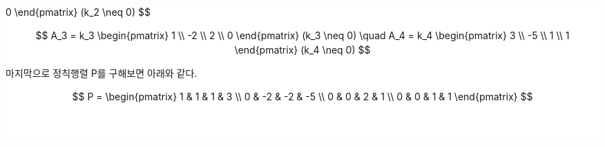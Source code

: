 0
\end{pmatrix}
(k_2 \neq 0)
$$

$$
A_3 = k_3
\begin{pmatrix}
1 \\
-2 \\
2 \\
0
\end{pmatrix}
(k_3 \neq 0)
\quad
A_4 = k_4
\begin{pmatrix}
3 \\
-5 \\
1 \\
1
\end{pmatrix}
(k_4 \neq 0)
$$

마지막으로 정칙행렬 P를 구해보면 아래와 같다.

$$
P =
\begin{pmatrix}
1 & 1 & 1 & 3 \\
0 & -2 & -2 & -5 \\
0 & 0 & 2 & 1 \\
0 & 0 & 1 & 1
\end{pmatrix}
$$

<br><br>